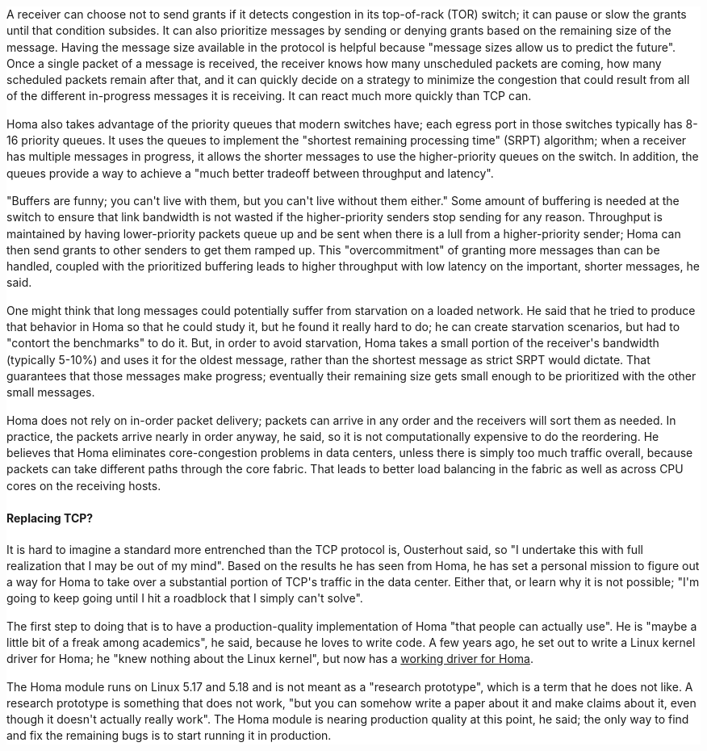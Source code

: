 A receiver can choose not to send grants if it detects congestion in its top-of-rack (TOR) switch; it can pause or slow the grants until that condition subsides. It can also prioritize messages by sending or denying grants based on the remaining size of the message. Having the message size available in the protocol is helpful because "message sizes allow us to predict the future". Once a single packet of a message is received, the receiver knows how many unscheduled packets are coming, how many scheduled packets remain after that, and it can quickly decide on a strategy to minimize the congestion that could result from all of the different in-progress messages it is receiving. It can react much more quickly than TCP can. 

Homa also takes advantage of the priority queues that modern switches have; each egress port in those switches typically has 8-16 priority queues. It uses the queues to implement the "shortest remaining processing time" (SRPT) algorithm; when a receiver has multiple messages in progress, it allows the shorter messages to use the higher-priority queues on the switch. In addition, the queues provide a way to achieve a "much better tradeoff between throughput and latency". 

"Buffers are funny; you can't live with them, but you can't live without them either." Some amount of buffering is needed at the switch to ensure that link bandwidth is not wasted if the higher-priority senders stop sending for any reason. Throughput is maintained by having lower-priority packets queue up and be sent when there is a lull from a higher-priority sender; Homa can then send grants to other senders to get them ramped up. This "overcommitment" of granting more messages than can be handled, coupled with the prioritized buffering leads to higher throughput with low latency on the important, shorter messages, he said. 

One might think that long messages could potentially suffer from starvation on a loaded network. He said that he tried to produce that behavior in Homa so that he could study it, but he found it really hard to do; he can create starvation scenarios, but had to "contort the benchmarks" to do it. But, in order to avoid starvation, Homa takes a small portion of the receiver's bandwidth (typically 5-10%) and uses it for the oldest message, rather than the shortest message as strict SRPT would dictate. That guarantees that those messages make progress; eventually their remaining size gets small enough to be prioritized with the other small messages. 

Homa does not rely on in-order packet delivery; packets can arrive in any order and the receivers will sort them as needed. In practice, the packets arrive nearly in order anyway, he said, so it is not computationally expensive to do the reordering. He believes that Homa eliminates core-congestion problems in data centers, unless there is simply too much traffic overall, because packets can take different paths through the core fabric. That leads to better load balancing in the fabric as well as across CPU cores on the receiving hosts. 

#### Replacing TCP?

It is hard to imagine a standard more entrenched than the TCP protocol is, Ousterhout said, so "I undertake this with full realization that I may be out of my mind". Based on the results he has seen from Homa, he has set a personal mission to figure out a way for Homa to take over a substantial portion of TCP's traffic in the data center. Either that, or learn why it is not possible; "I'm going to keep going until I hit a roadblock that I simply can't solve". 

The first step to doing that is to have a production-quality implementation of Homa "that people can actually use". He is "maybe a little bit of a freak among academics", he said, because he loves to write code. A few years ago, he set out to write a Linux kernel driver for Homa; he "knew nothing about the Linux kernel", but now has a [working driver for Homa](https://github.com/PlatformLab/HomaModule). 

The Homa module runs on Linux 5.17 and 5.18 and is not meant as a "research prototype", which is a term that he does not like. A research prototype is something that does not work, "but you can somehow write a paper about it and make claims about it, even though it doesn't actually really work". The Homa module is nearing production quality at this point, he said; the only way to find and fix the remaining bugs is to start running it in production. 
